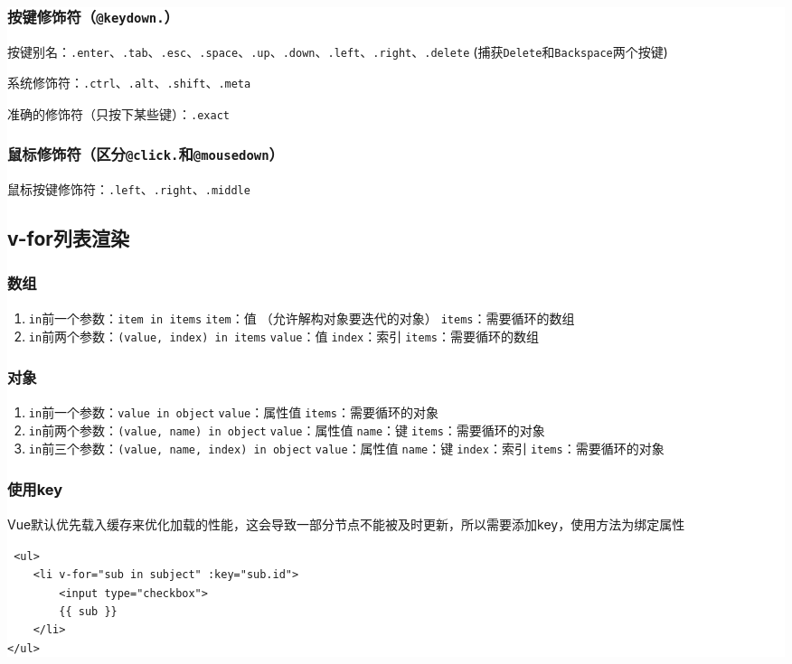 ### 按键修饰符（`@keydown.`）

按键别名：`.enter`、`.tab`、`.esc`、`.space`、`.up`、`.down`、`.left`、`.right`、`.delete` (捕获`Delete`和`Backspace`两个按键)

系统修饰符：`.ctrl`、`.alt`、`.shift`、`.meta`

准确的修饰符（只按下某些键）：`.exact`

### 鼠标修饰符（区分`@click.`和`@mousedown`）

鼠标按键修饰符：`.left`、`.right`、`.middle`

## v-for列表渲染

### 数组

1. `in`前一个参数：`item in items` 
   `item`：值 （允许解构对象要迭代的对象）
   `items`：需要循环的数组
2. `in`前两个参数：`(value, index) in items` 
   `value`：值
   `index`：索引 
   `items`：需要循环的数组

### 对象

1. `in`前一个参数：`value in object` 
   `value`：属性值 
   `items`：需要循环的对象
2. `in`前两个参数：`(value, name) in object` 
   `value`：属性值 
   `name`：键 
   `items`：需要循环的对象
3. `in`前三个参数：`(value, name, index) in object` 
   `value`：属性值 
   `name`：键 
   `index`：索引 
   `items`：需要循环的对象

### 使用key

Vue默认优先载入缓存来优化加载的性能，这会导致一部分节点不能被及时更新，所以需要添加key，使用方法为绑定属性

```vue
 <ul>
    <li v-for="sub in subject" :key="sub.id">
        <input type="checkbox">
        {{ sub }}
    </li>
</ul>
```
